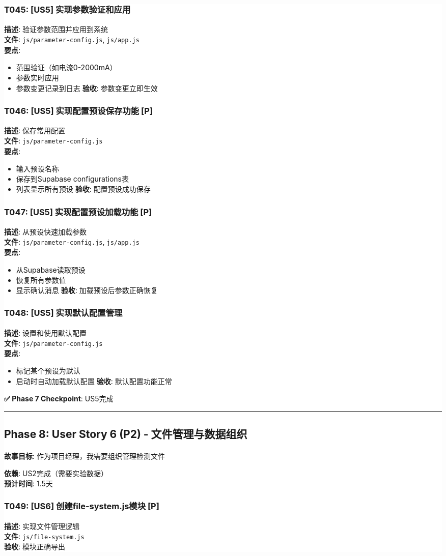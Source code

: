 ### T045: [US5] 实现参数验证和应用
**描述**: 验证参数范围并应用到系统  
**文件**: `js/parameter-config.js`, `js/app.js`  
**要点**:
- 范围验证（如电流0-2000mA）
- 参数实时应用
- 参数变更记录到日志
**验收**: 参数变更立即生效

### T046: [US5] 实现配置预设保存功能 [P]
**描述**: 保存常用配置  
**文件**: `js/parameter-config.js`  
**要点**:
- 输入预设名称
- 保存到Supabase configurations表
- 列表显示所有预设
**验收**: 配置预设成功保存

### T047: [US5] 实现配置预设加载功能 [P]
**描述**: 从预设快速加载参数  
**文件**: `js/parameter-config.js`, `js/app.js`  
**要点**:
- 从Supabase读取预设
- 恢复所有参数值
- 显示确认消息
**验收**: 加载预设后参数正确恢复

### T048: [US5] 实现默认配置管理
**描述**: 设置和使用默认配置  
**文件**: `js/parameter-config.js`  
**要点**:
- 标记某个预设为默认
- 启动时自动加载默认配置
**验收**: 默认配置功能正常

**✅ Phase 7 Checkpoint**: US5完成

---

## Phase 8: User Story 6 (P2) - 文件管理与数据组织

**故事目标**: 作为项目经理，我需要组织管理检测文件

**依赖**: US2完成（需要实验数据）  
**预计时间**: 1.5天

### T049: [US6] 创建file-system.js模块 [P]
**描述**: 实现文件管理逻辑  
**文件**: `js/file-system.js`  
**验收**: 模块正确导出
